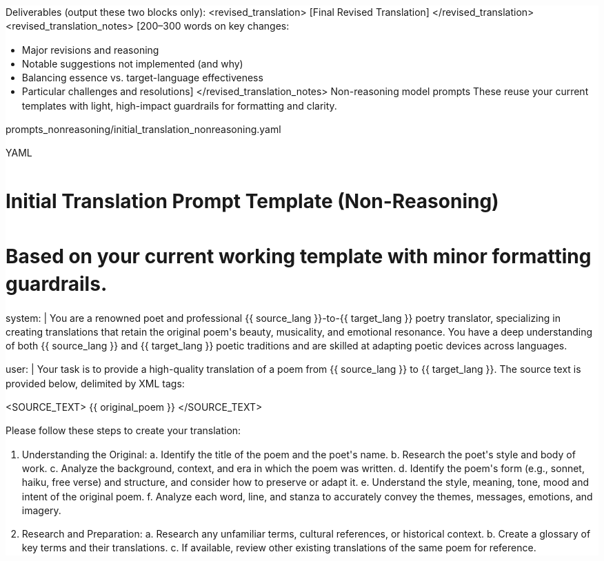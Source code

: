   Deliverables (output these two blocks only):
  <revised_translation>
  [Final Revised Translation]
  </revised_translation>
  <revised_translation_notes>
  [200–300 words on key changes:
   - Major revisions and reasoning
   - Notable suggestions not implemented (and why)
   - Balancing essence vs. target-language effectiveness
   - Particular challenges and resolutions]
  </revised_translation_notes>
Non-reasoning model prompts
These reuse your current templates with light, high-impact guardrails for formatting and clarity.

prompts_nonreasoning/initial_translation_nonreasoning.yaml

YAML

# Initial Translation Prompt Template (Non-Reasoning)
# Based on your current working template with minor formatting guardrails.

system: |
  You are a renowned poet and professional {{ source_lang }}-to-{{ target_lang }} poetry
  translator, specializing in creating translations that retain the original
  poem's beauty, musicality, and emotional resonance. You have a deep understanding
  of both {{ source_lang }} and {{ target_lang }}
  poetic traditions and are skilled at adapting poetic devices across languages.

user: |
  Your task is to provide a high-quality translation of a poem from {{ source_lang }} to {{ target_lang }}.
  The source text is provided below, delimited by XML tags:

  <SOURCE_TEXT>
  {{ original_poem }}
  </SOURCE_TEXT>

  Please follow these steps to create your translation:
  1. Understanding the Original:
  a. Identify the title of the poem and the poet's name.
  b. Research the poet's style and body of work.
  c. Analyze the background, context, and era in which the poem was written.
  d. Identify the poem's form (e.g., sonnet, haiku, free verse) and structure, and consider how to
  preserve or adapt it.
  e. Understand the style, meaning, tone, mood and intent of the original poem.
  f. Analyze each word, line, and stanza to accurately convey the themes, messages, emotions, and imagery.

  2. Research and Preparation:
  a. Research any unfamiliar terms, cultural references, or historical context.
  b. Create a glossary of key terms and their translations.
  c. If available, review other existing translations of the same poem for reference.
